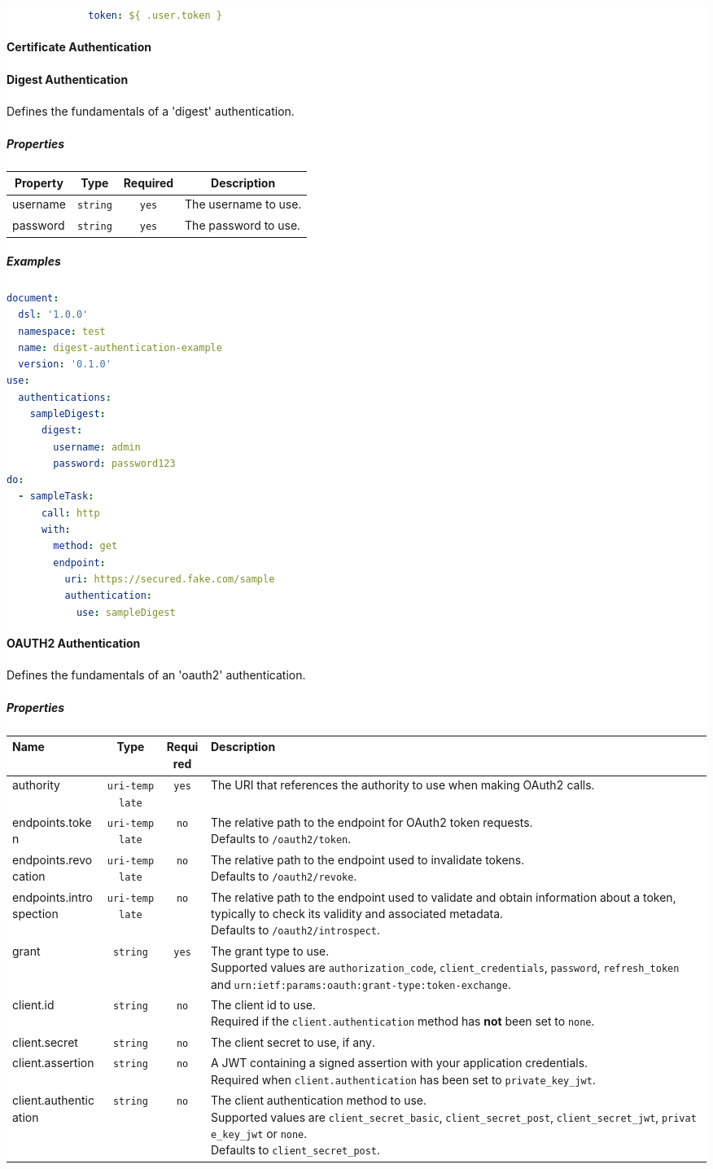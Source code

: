 ```yaml
              token: ${ .user.token }
```

#### Certificate Authentication

#### Digest Authentication

Defines the fundamentals of a 'digest' authentication.

##### Properties

| Property |   Type   | Required | Description          |
|----------|:--------:|:--------:|----------------------|
| username | `string` |  `yes`   | The username to use. |
| password | `string` |  `yes`   | The password to use. |

##### Examples

```yaml
document:
  dsl: '1.0.0'
  namespace: test
  name: digest-authentication-example
  version: '0.1.0'
use:
  authentications:
    sampleDigest:
      digest:
        username: admin
        password: password123
do:
  - sampleTask:
      call: http
      with:
        method: get
        endpoint: 
          uri: https://secured.fake.com/sample
          authentication: 
            use: sampleDigest
```

#### OAUTH2 Authentication

Defines the fundamentals of an 'oauth2' authentication.

##### Properties

| Name                    |              Type              | Required | Description                                                                                                                                                                                          |
|:------------------------|:------------------------------:|:--------:|:-----------------------------------------------------------------------------------------------------------------------------------------------------------------------------------------------------|
| authority               |         `uri-template`         |  `yes`   | The URI that references the authority to use when making OAuth2 calls.                                                                                                                               |
| endpoints.token         |         `uri-template`         |   `no`   | The relative path to the endpoint for OAuth2 token requests.<br>Defaults to `/oauth2/token`.                                                                                                         |
| endpoints.revocation    |         `uri-template`         |   `no`   | The relative path to the endpoint used to invalidate tokens.<br>Defaults to `/oauth2/revoke`.                                                                                                        |
| endpoints.introspection |         `uri-template`         |   `no`   | The relative path to the endpoint used to validate and obtain information about a token, typically to check its validity and associated metadata.<br>Defaults to `/oauth2/introspect`.               | 
| grant                   |            `string`            |  `yes`   | The grant type to use.<br>Supported values are `authorization_code`, `client_credentials`, `password`, `refresh_token` and `urn:ietf:params:oauth:grant-type:token-exchange`.                        |
| client.id               |            `string`            |   `no`   | The client id to use.<br>Required if the `client.authentication` method has **not** been set to `none`.                                                                                              |
| client.secret           |            `string`            |   `no`   | The client secret to use, if any.                                                                                                                                                                    |
| client.assertion        |            `string`            |   `no`   | A JWT containing a signed assertion with your application credentials.<br>Required when `client.authentication` has been set to `private_key_jwt`.                                                   |
| client.authentication   |            `string`            |   `no`   | The client authentication method to use.<br>Supported values are `client_secret_basic`, `client_secret_post`, `client_secret_jwt`, `private_key_jwt` or `none`.<br>Defaults to `client_secret_post`. |